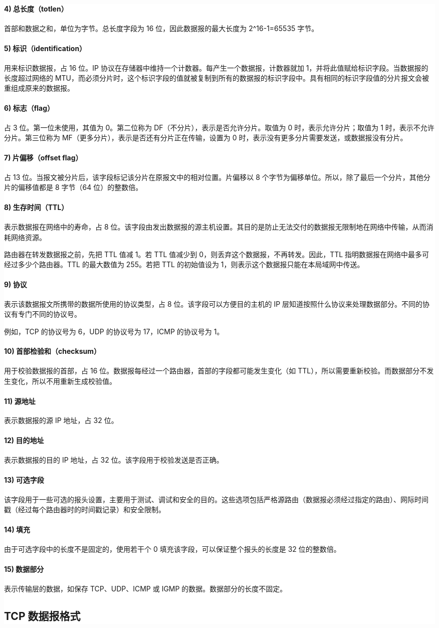 #### 4) 总长度（totlen）

首部和数据之和，单位为字节。总长度字段为 16 位，因此数据报的最大长度为 2^16-1=65535 字节。

#### 5) 标识（identification）

用来标识数据报，占 16 位。IP 协议在存储器中维持一个计数器。每产生一个数据报，计数器就加 1，并将此值赋给标识字段。当数据报的长度超过网络的 MTU，而必须分片时，这个标识字段的值就被复制到所有的数据报的标识字段中。具有相同的标识字段值的分片报文会被重组成原来的数据报。

#### 6) 标志（flag）

占 3 位。第一位未使用，其值为 0。第二位称为 DF（不分片），表示是否允许分片。取值为 0 时，表示允许分片；取值为 1 时，表示不允许分片。第三位称为 MF（更多分片），表示是否还有分片正在传输，设置为 0 时，表示没有更多分片需要发送，或数据报没有分片。

#### 7) 片偏移（offset flag）

占 13 位。当报文被分片后，该字段标记该分片在原报文中的相对位置。片偏移以 8 个字节为偏移单位。所以，除了最后一个分片，其他分片的偏移值都是 8 字节（64 位）的整数倍。

#### 8) 生存时间（TTL）

表示数据报在网络中的寿命，占 8 位。该字段由发出数据报的源主机设置。其目的是防止无法交付的数据报无限制地在网络中传输，从而消耗网络资源。

路由器在转发数据报之前，先把 TTL 值减 1。若 TTL 值减少到 0，则丢弃这个数据报，不再转发。因此，TTL 指明数据报在网络中最多可经过多少个路由器。TTL 的最大数值为 255。若把 TTL 的初始值设为 1，则表示这个数据报只能在本局域网中传送。

#### 9) 协议

表示该数据报文所携带的数据所使用的协议类型，占 8 位。该字段可以方便目的主机的 IP 层知道按照什么协议来处理数据部分。不同的协议有专门不同的协议号。

例如，TCP 的协议号为 6，UDP 的协议号为 17，ICMP 的协议号为 1。

#### 10) 首部检验和（checksum）

用于校验数据报的首部，占 16 位。数据报每经过一个路由器，首部的字段都可能发生变化（如 TTL），所以需要重新校验。而数据部分不发生变化，所以不用重新生成校验值。

#### 11) 源地址

表示数据报的源 IP 地址，占 32 位。

#### 12) 目的地址

表示数据报的目的 IP 地址，占 32 位。该字段用于校验发送是否正确。

#### 13) 可选字段

该字段用于一些可选的报头设置，主要用于测试、调试和安全的目的。这些选项包括严格源路由（数据报必须经过指定的路由）、网际时间戳（经过每个路由器时的时间戳记录）和安全限制。

#### 14) 填充

由于可选字段中的长度不是固定的，使用若干个 0 填充该字段，可以保证整个报头的长度是 32 位的整数倍。

#### 15) 数据部分

表示传输层的数据，如保存 TCP、UDP、ICMP 或 IGMP 的数据。数据部分的长度不固定。

## TCP 数据报格式

